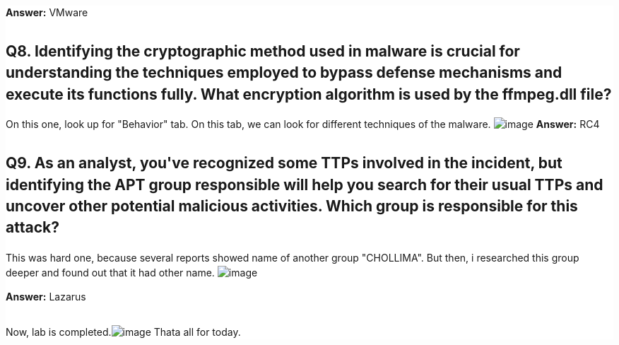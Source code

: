 **Answer:** VMware

## Q8. Identifying the cryptographic method used in malware is crucial for understanding the techniques employed to bypass defense mechanisms and execute its functions fully. What encryption algorithm is used by the ffmpeg.dll file?
On this one, look up for "Behavior" tab. On this tab, we can look for different techniques of the malware.
<img width="542" height="371" alt="image" src="https://github.com/user-attachments/assets/308d02e5-82b5-4004-b1fa-195d9ece57fb" />
**Answer:** RC4

## Q9. As an analyst, you've recognized some TTPs involved in the incident, but identifying the APT group responsible will help you search for their usual TTPs and uncover other potential malicious activities. Which group is responsible for this attack?
This was hard one, because several reports showed name of another group "CHOLLIMA". But then, i researched this group deeper and found out that it had other name.
<img width="831" height="148" alt="image" src="https://github.com/user-attachments/assets/9fdefa8e-43b3-4f3a-b38a-8300c9dad281" />

**Answer:** Lazarus
##
Now, lab is completed.<img width="542" height="110" alt="image" src="https://github.com/user-attachments/assets/6d2a5a2c-8511-4b9f-8092-6d3d9b06c38d" />
Thata all for today.
